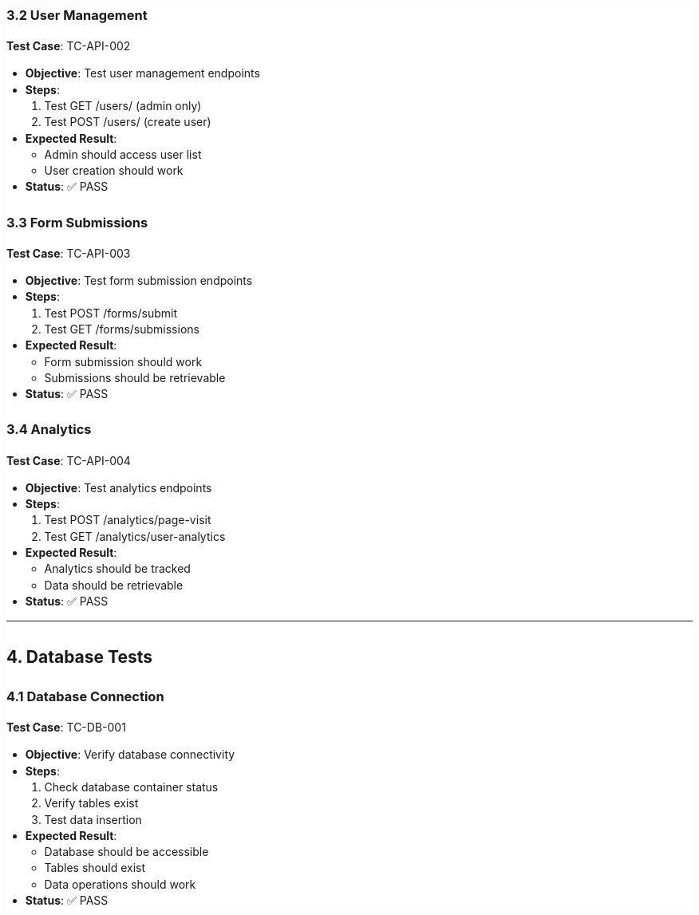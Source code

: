### 3.2 User Management
**Test Case**: TC-API-002
- **Objective**: Test user management endpoints
- **Steps**:
  1. Test GET /users/ (admin only)
  2. Test POST /users/ (create user)
- **Expected Result**: 
  - Admin should access user list
  - User creation should work
- **Status**: ✅ PASS

### 3.3 Form Submissions
**Test Case**: TC-API-003
- **Objective**: Test form submission endpoints
- **Steps**:
  1. Test POST /forms/submit
  2. Test GET /forms/submissions
- **Expected Result**: 
  - Form submission should work
  - Submissions should be retrievable
- **Status**: ✅ PASS

### 3.4 Analytics
**Test Case**: TC-API-004
- **Objective**: Test analytics endpoints
- **Steps**:
  1. Test POST /analytics/page-visit
  2. Test GET /analytics/user-analytics
- **Expected Result**: 
  - Analytics should be tracked
  - Data should be retrievable
- **Status**: ✅ PASS

---

## 4. Database Tests

### 4.1 Database Connection
**Test Case**: TC-DB-001
- **Objective**: Verify database connectivity
- **Steps**:
  1. Check database container status
  2. Verify tables exist
  3. Test data insertion
- **Expected Result**: 
  - Database should be accessible
  - Tables should exist
  - Data operations should work
- **Status**: ✅ PASS
